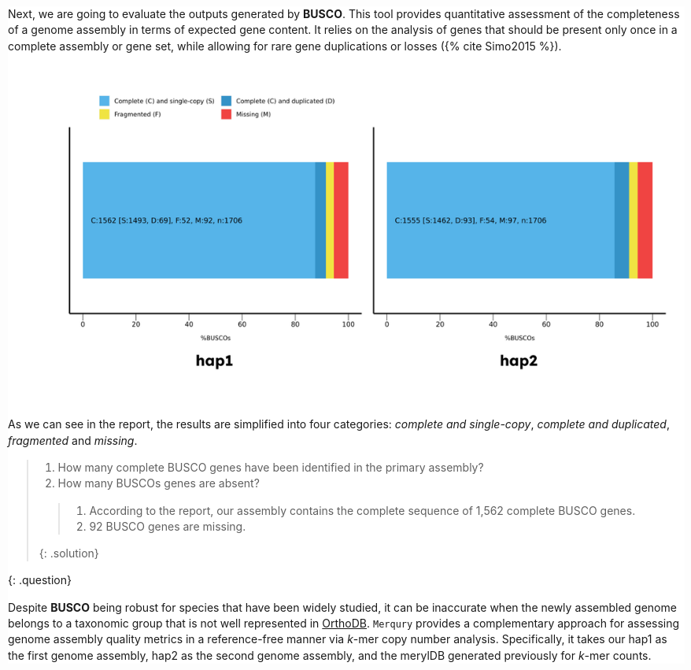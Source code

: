 Next, we are going to evaluate the outputs generated by **BUSCO**. This tool provides quantitative assessment of the completeness of a genome assembly in terms of expected gene content. It relies on the analysis of genes that should be present only once in a complete assembly or gene set, while allowing for rare gene duplications or losses ({% cite Simo2015 %}).

<br>

![BUSCO assessment](../../images/vgp_assembly/busco_after_contiging.svg "A composite of BUSCO completeness summaries for hap1 and hap2")

<br>

As we can see in the report, the results are simplified into four categories: *complete and single-copy*, *complete and duplicated*, *fragmented* and *missing*.

> <question-title></question-title>
>
> 1. How many complete BUSCO genes have been identified in the primary assembly?
> 2. How many BUSCOs genes are absent?
>
> > <solution-title></solution-title>
> >
> > 1. According to the report, our assembly contains the complete sequence of 1,562 complete BUSCO genes.
> > 2. 92 BUSCO genes are missing.
> >
> {: .solution}
>
{: .question}

Despite **BUSCO** being robust for species that have been widely studied, it can be inaccurate when the newly assembled genome belongs to a taxonomic group that is not well represented in [OrthoDB](https://www.orthodb.org/). `Merqury` provides a complementary approach for assessing genome assembly quality metrics in a reference-free manner via *k*-mer copy number analysis. Specifically, it takes our hap1 as the first genome assembly, hap2 as the second genome assembly, and the merylDB generated previously for *k*-mer counts. 
